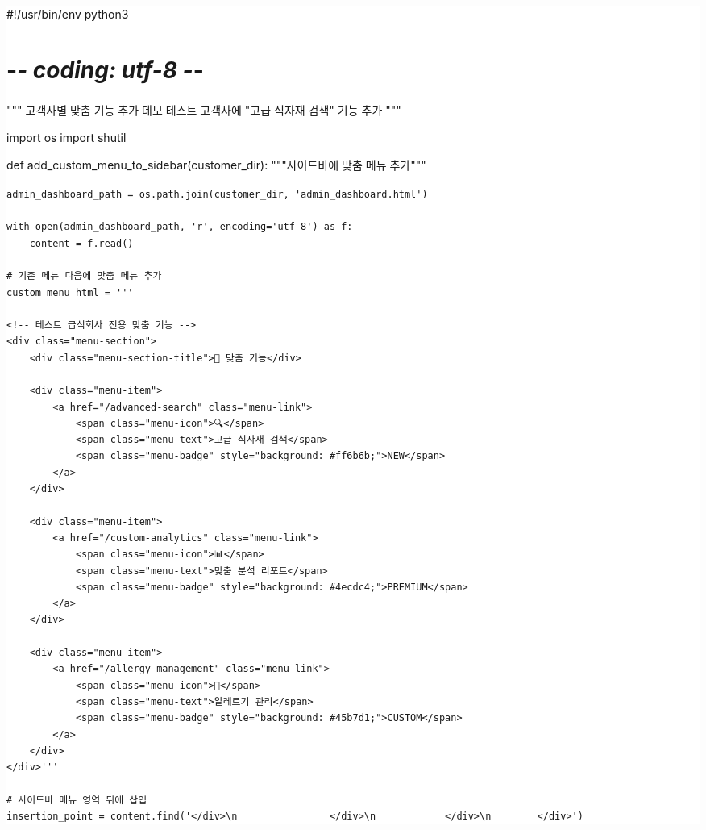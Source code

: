 #!/usr/bin/env python3
# -*- coding: utf-8 -*-
"""
고객사별 맞춤 기능 추가 데모
테스트 고객사에 "고급 식자재 검색" 기능 추가
"""

import os
import shutil

def add_custom_menu_to_sidebar(customer_dir):
    """사이드바에 맞춤 메뉴 추가"""
    
    admin_dashboard_path = os.path.join(customer_dir, 'admin_dashboard.html')
    
    with open(admin_dashboard_path, 'r', encoding='utf-8') as f:
        content = f.read()
    
    # 기존 메뉴 다음에 맞춤 메뉴 추가
    custom_menu_html = '''
    
    <!-- 테스트 급식회사 전용 맞춤 기능 -->
    <div class="menu-section">
        <div class="menu-section-title">🎯 맞춤 기능</div>
        
        <div class="menu-item">
            <a href="/advanced-search" class="menu-link">
                <span class="menu-icon">🔍</span>
                <span class="menu-text">고급 식자재 검색</span>
                <span class="menu-badge" style="background: #ff6b6b;">NEW</span>
            </a>
        </div>
        
        <div class="menu-item">
            <a href="/custom-analytics" class="menu-link">
                <span class="menu-icon">📊</span>
                <span class="menu-text">맞춤 분석 리포트</span>
                <span class="menu-badge" style="background: #4ecdc4;">PREMIUM</span>
            </a>
        </div>
        
        <div class="menu-item">
            <a href="/allergy-management" class="menu-link">
                <span class="menu-icon">🚨</span>
                <span class="menu-text">알레르기 관리</span>
                <span class="menu-badge" style="background: #45b7d1;">CUSTOM</span>
            </a>
        </div>
    </div>'''
    
    # 사이드바 메뉴 영역 뒤에 삽입
    insertion_point = content.find('</div>\n                </div>\n            </div>\n        </div>')
    